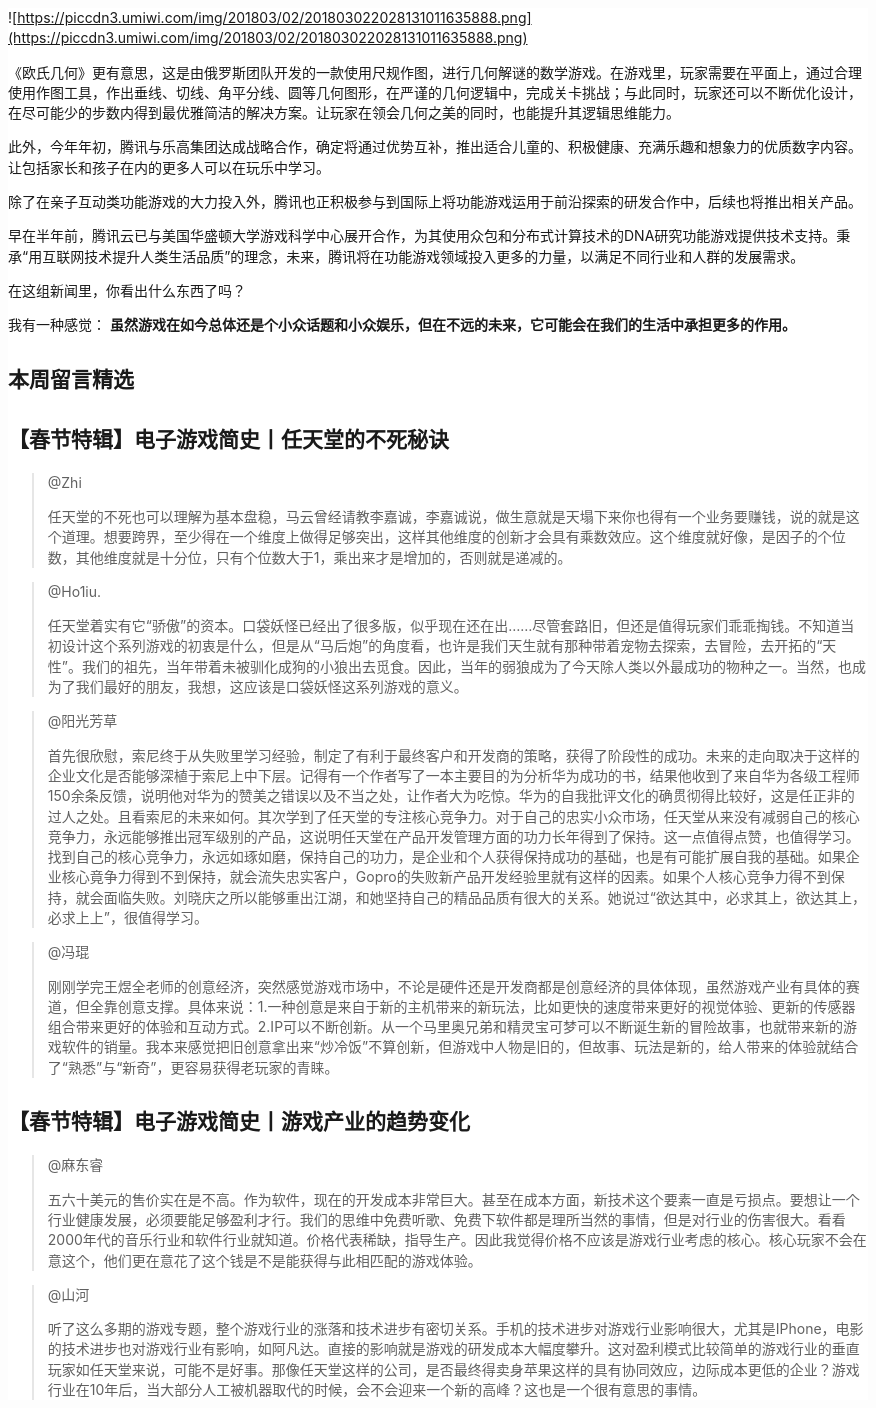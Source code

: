 ![https://piccdn3.umiwi.com/img/201803/02/201803022028131011635888.png](https://piccdn3.umiwi.com/img/201803/02/201803022028131011635888.png)

《欧氏几何》更有意思，这是由俄罗斯团队开发的一款使用尺规作图，进行几何解谜的数学游戏。在游戏里，玩家需要在平面上，通过合理使用作图工具，作出垂线、切线、角平分线、圆等几何图形，在严谨的几何逻辑中，完成关卡挑战；与此同时，玩家还可以不断优化设计，在尽可能少的步数内得到最优雅简洁的解决方案。让玩家在领会几何之美的同时，也能提升其逻辑思维能力。

此外，今年年初，腾讯与乐高集团达成战略合作，确定将通过优势互补，推出适合儿童的、积极健康、充满乐趣和想象力的优质数字内容。让包括家长和孩子在内的更多人可以在玩乐中学习。

除了在亲子互动类功能游戏的大力投入外，腾讯也正积极参与到国际上将功能游戏运用于前沿探索的研发合作中，后续也将推出相关产品。

早在半年前，腾讯云已与美国华盛顿大学游戏科学中心展开合作，为其使用众包和分布式计算技术的DNA研究功能游戏提供技术支持。秉承“用互联网技术提升人类生活品质”的理念，未来，腾讯将在功能游戏领域投入更多的力量，以满足不同行业和人群的发展需求。

在这组新闻里，你看出什么东西了吗？

我有一种感觉： **虽然游戏在如今总体还是个小众话题和小众娱乐，但在不远的未来，它可能会在我们的生活中承担更多的作用。**

## 本周留言精选

## 【春节特辑】电子游戏简史丨任天堂的不死秘诀

> @Zhi
> 
> 任天堂的不死也可以理解为基本盘稳，马云曾经请教李嘉诚，李嘉诚说，做生意就是天塌下来你也得有一个业务要赚钱，说的就是这个道理。想要跨界，至少得在一个维度上做得足够突出，这样其他维度的创新才会具有乘数效应。这个维度就好像，是因子的个位数，其他维度就是十分位，只有个位数大于1，乘出来才是增加的，否则就是递减的。

> @Ho1iu.
> 
> 任天堂着实有它“骄傲”的资本。口袋妖怪已经出了很多版，似乎现在还在出……尽管套路旧，但还是值得玩家们乖乖掏钱。不知道当初设计这个系列游戏的初衷是什么，但是从“马后炮”的角度看，也许是我们天生就有那种带着宠物去探索，去冒险，去开拓的“天性”。我们的祖先，当年带着未被驯化成狗的小狼出去觅食。因此，当年的弱狼成为了今天除人类以外最成功的物种之一。当然，也成为了我们最好的朋友，我想，这应该是口袋妖怪这系列游戏的意义。

> @阳光芳草
> 
> 首先很欣慰，索尼终于从失败里学习经验，制定了有利于最终客户和开发商的策略，获得了阶段性的成功。未来的走向取决于这样的企业文化是否能够深植于索尼上中下层。记得有一个作者写了一本主要目的为分析华为成功的书，结果他收到了来自华为各级工程师150余条反馈，说明他对华为的赞美之错误以及不当之处，让作者大为吃惊。华为的自我批评文化的确贯彻得比较好，这是任正非的过人之处。且看索尼的未来如何。其次学到了任天堂的专注核心竞争力。对于自己的忠实小众市场，任天堂从来没有减弱自己的核心竞争力，永远能够推出冠军级别的产品，这说明任天堂在产品开发管理方面的功力长年得到了保持。这一点值得点赞，也值得学习。找到自己的核心竞争力，永远如琢如磨，保持自己的功力，是企业和个人获得保持成功的基础，也是有可能扩展自我的基础。如果企业核心竟争力得到不到保持，就会流失忠实客户，Gopro的失败新产品开发经验里就有这样的因素。如果个人核心竞争力得不到保持，就会面临失败。刘晓庆之所以能够重出江湖，和她坚持自己的精品品质有很大的关系。她说过“欲达其中，必求其上，欲达其上，必求上上”，很值得学习。

> @冯琨
> 
> 刚刚学完王煜全老师的创意经济，突然感觉游戏市场中，不论是硬件还是开发商都是创意经济的具体体现，虽然游戏产业有具体的赛道，但全靠创意支撑。具体来说：1.一种创意是来自于新的主机带来的新玩法，比如更快的速度带来更好的视觉体验、更新的传感器组合带来更好的体验和互动方式。2.IP可以不断创新。从一个马里奥兄弟和精灵宝可梦可以不断诞生新的冒险故事，也就带来新的游戏软件的销量。我本来感觉把旧创意拿出来“炒冷饭”不算创新，但游戏中人物是旧的，但故事、玩法是新的，给人带来的体验就结合了“熟悉”与“新奇”，更容易获得老玩家的青睐。

## 【春节特辑】电子游戏简史丨游戏产业的趋势变化

> @麻东睿
> 
> 五六十美元的售价实在是不高。作为软件，现在的开发成本非常巨大。甚至在成本方面，新技术这个要素一直是亏损点。要想让一个行业健康发展，必须要能足够盈利才行。我们的思维中免费听歌、免费下软件都是理所当然的事情，但是对行业的伤害很大。看看2000年代的音乐行业和软件行业就知道。价格代表稀缺，指导生产。因此我觉得价格不应该是游戏行业考虑的核心。核心玩家不会在意这个，他们更在意花了这个钱是不是能获得与此相匹配的游戏体验。

> @山河
> 
> 听了这么多期的游戏专题，整个游戏行业的涨落和技术进步有密切关系。手机的技术进步对游戏行业影响很大，尤其是IPhone，电影的技术进步也对游戏行业有影响，如阿凡达。直接的影响就是游戏的研发成本大幅度攀升。这对盈利模式比较简单的游戏行业的垂直玩家如任天堂来说，可能不是好事。那像任天堂这样的公司，是否最终得卖身苹果这样的具有协同效应，边际成本更低的企业？游戏行业在10年后，当大部分人工被机器取代的时候，会不会迎来一个新的高峰？这也是一个很有意思的事情。
